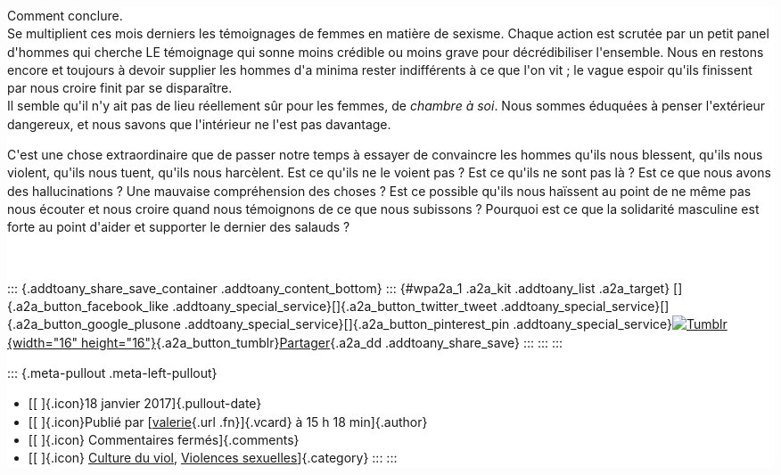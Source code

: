 Comment conclure.\
Se multiplient ces mois derniers les témoignages de femmes en matière de
sexisme. Chaque action est scrutée par un petit panel d\'hommes qui
cherche LE témoignage qui sonne moins crédible ou moins grave pour
décrédibiliser l\'ensemble. Nous en restons encore et toujours à devoir
supplier les hommes d\'a minima rester indifférents à ce que l\'on vit ;
le vague espoir qu\'ils finissent par nous croire finit par se
disparaître.\
Il semble qu\'il n\'y ait pas de lieu réellement sûr pour les femmes, de
*chambre à soi*. Nous sommes éduquées à penser l\'extérieur dangereux,
et nous savons que l\'intérieur ne l\'est pas davantage.

C\'est une chose extraordinaire que de passer notre temps à essayer de
convaincre les hommes qu\'ils nous blessent, qu\'ils nous violent,
qu\'ils nous tuent, qu\'ils nous harcèlent. Est ce qu\'ils ne le voient
pas ? Est ce qu\'ils ne sont pas là ? Est ce que nous avons des
hallucinations ? Une mauvaise compréhension des choses ? Est ce possible
qu\'ils nous haïssent au point de ne même pas nous écouter et nous
croire quand nous témoignons de ce que nous subissons ? Pourquoi est ce
que la solidarité masculine est forte au point d\'aider et supporter le
dernier des salauds ?

 

::: {.addtoany_share_save_container .addtoany_content_bottom}
::: {#wpa2a_1 .a2a_kit .addtoany_list .a2a_target}
[]{.a2a_button_facebook_like
.addtoany_special_service}[]{.a2a_button_twitter_tweet
.addtoany_special_service}[]{.a2a_button_google_plusone
.addtoany_special_service}[]{.a2a_button_pinterest_pin
.addtoany_special_service}[![Tumblr](http://www.crepegeorgette.com/wp-content/plugins/add-to-any/icons/tumblr.png){width="16"
height="16"}](http://www.addtoany.com/add_to/tumblr?linkurl=http%3A%2F%2Fwww.crepegeorgette.com%2F2017%2F01%2F18%2Fchambre-soi%2F&linkname=Le%20domicile%2C%20un%20espace%20s%C3%BBr%20pour%20les%20femmes%20%3F "Tumblr"){.a2a_button_tumblr}[Partager](https://www.addtoany.com/share){.a2a_dd
.addtoany_share_save}
:::
:::
:::

::: {.meta-pullout .meta-left-pullout}
-   [[ ]{.icon}18 janvier 2017]{.pullout-date}
-   [[ ]{.icon}Publié par
    [[valerie](http://www.crepegeorgette.com/author/admin/){.url
    .fn}]{.vcard} à 15 h 18 min]{.author}
-   [[ ]{.icon} Commentaires fermés]{.comments}
-   [[ ]{.icon} [Culture du
    viol](http://www.crepegeorgette.com/category/culture-viol/ "Voir tous les articles dans Culture du viol"),
    [Violences
    sexuelles](http://www.crepegeorgette.com/category/violences-sexuelles-2/ "Voir tous les articles dans Violences sexuelles")]{.category}
:::
:::
